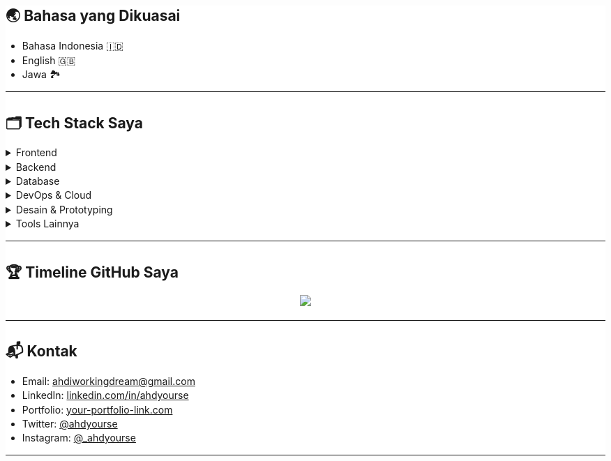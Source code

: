 
## 🌏 Bahasa yang Dikuasai

- Bahasa Indonesia 🇮🇩
- English 🇬🇧
- Jawa 🏞️

---

## 🗂️ Tech Stack Saya

<details><summary>Frontend</summary></details>
<details><summary>Backend</summary></details>
<details><summary>Database</summary></details>
<details><summary>DevOps & Cloud</summary></details>
<details><summary>Desain & Prototyping</summary></details>
<details><summary>Tools Lainnya</summary></details>

---

## 🏆 Timeline GitHub Saya

<p align="center">
  <img src="https://github.com/ashutosh00710/github-readme-activity-graph/blob/master/graph.png?username=MrAhdyourse&theme=react-dark" width="100%" />
</p>

---

## 📬 Kontak

- Email: ahdiworkingdream@gmail.com
- LinkedIn: [linkedin.com/in/ahdyourse](https://www.linkedin.com/in/ahdyourse)
- Portfolio: [your-portfolio-link.com](#)
- Twitter: [@ahdyourse](https://twitter.com/ahdyourse)
- Instagram: [@_ahdyourse](https://instagram.com/_ahdyourse)

---


